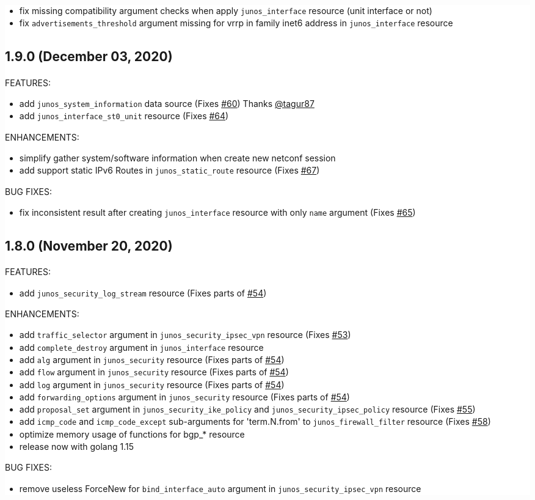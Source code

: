 * fix missing compatibility argument checks when apply `junos_interface` resource (unit interface or not)
* fix `advertisements_threshold` argument missing for vrrp in family inet6 address in `junos_interface` resource

## 1.9.0 (December 03, 2020)

FEATURES:

* add `junos_system_information` data source (Fixes [#60](https://github.com/jeremmfr/terraform-provider-junos/issues/60)) Thanks [@tagur87](https://github.com/tagur87)
* add `junos_interface_st0_unit` resource (Fixes [#64](https://github.com/jeremmfr/terraform-provider-junos/issues/64))

ENHANCEMENTS:

* simplify gather system/software information when create new netconf session
* add support static IPv6 Routes in `junos_static_route` resource (Fixes [#67](https://github.com/jeremmfr/terraform-provider-junos/issues/67))

BUG FIXES:

* fix inconsistent result after creating `junos_interface` resource with only `name` argument (Fixes [#65](https://github.com/jeremmfr/terraform-provider-junos/issues/65))

## 1.8.0 (November 20, 2020)

FEATURES:

* add `junos_security_log_stream` resource (Fixes parts of [#54](https://github.com/jeremmfr/terraform-provider-junos/issues/54))

ENHANCEMENTS:

* add `traffic_selector` argument in `junos_security_ipsec_vpn` resource (Fixes [#53](https://github.com/jeremmfr/terraform-provider-junos/issues/53))
* add `complete_destroy` argument in `junos_interface` resource
* add `alg` argument in `junos_security` resource (Fixes parts of [#54](https://github.com/jeremmfr/terraform-provider-junos/issues/54))
* add `flow` argument in `junos_security` resource (Fixes parts of [#54](https://github.com/jeremmfr/terraform-provider-junos/issues/54))
* add `log` argument in `junos_security` resource (Fixes parts of [#54](https://github.com/jeremmfr/terraform-provider-junos/issues/54))
* add `forwarding_options` argument in `junos_security` resource (Fixes parts of [#54](https://github.com/jeremmfr/terraform-provider-junos/issues/54))
* add `proposal_set` argument in `junos_security_ike_policy` and `junos_security_ipsec_policy` resource (Fixes [#55](https://github.com/jeremmfr/terraform-provider-junos/issues/55))
* add `icmp_code` and `icmp_code_except` sub-arguments for 'term.N.from' to `junos_firewall_filter` resource (Fixes [#58](https://github.com/jeremmfr/terraform-provider-junos/issues/58))
* optimize memory usage of functions for bgp_* resource
* release now with golang 1.15

BUG FIXES:

* remove useless ForceNew for `bind_interface_auto` argument in `junos_security_ipsec_vpn` resource
